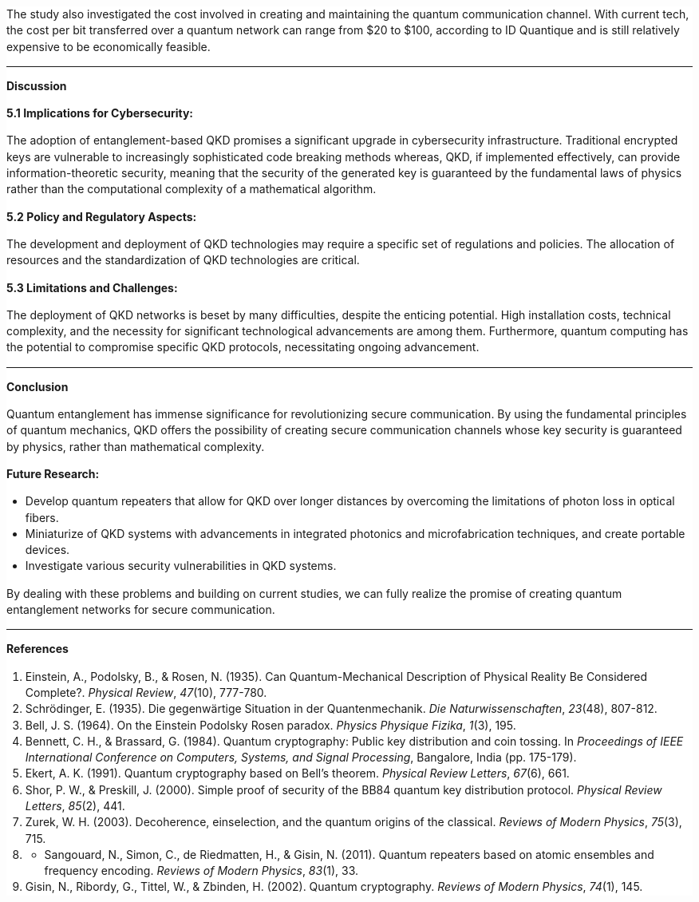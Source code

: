 The study also investigated the cost involved in creating and maintaining the quantum communication channel. With current tech, the cost per bit transferred over a quantum network can range from $20 to $100, according to ID Quantique and is still relatively expensive to be economically feasible.

---

**Discussion**

**5.1 Implications for Cybersecurity:**

The adoption of entanglement-based QKD promises a significant upgrade in cybersecurity infrastructure. Traditional encrypted keys are vulnerable to increasingly sophisticated code breaking methods whereas, QKD, if implemented effectively, can provide information-theoretic security, meaning that the security of the generated key is guaranteed by the fundamental laws of physics rather than the computational complexity of a mathematical algorithm.

**5.2 Policy and Regulatory Aspects:**

The development and deployment of QKD technologies may require a specific set of regulations and policies. The allocation of resources and the standardization of QKD technologies are critical.

**5.3 Limitations and Challenges:**

The deployment of QKD networks is beset by many difficulties, despite the enticing potential. High installation costs, technical complexity, and the necessity for significant technological advancements are among them. Furthermore, quantum computing has the potential to compromise specific QKD protocols, necessitating ongoing advancement.

---

**Conclusion**

Quantum entanglement has immense significance for revolutionizing secure communication. By using the fundamental principles of quantum mechanics, QKD offers the possibility of creating secure communication channels whose key security is guaranteed by physics, rather than mathematical complexity.

**Future Research:**

*   Develop quantum repeaters that allow for QKD over longer distances by overcoming the limitations of photon loss in optical fibers.
*   Miniaturize of QKD systems with advancements in integrated photonics and microfabrication techniques, and create portable devices.
*   Investigate various security vulnerabilities in QKD systems.

By dealing with these problems and building on current studies, we can fully realize the promise of creating quantum entanglement networks for secure communication.

---

**References**

1.  Einstein, A., Podolsky, B., & Rosen, N. (1935). Can Quantum-Mechanical Description of Physical Reality Be Considered Complete?. *Physical Review*, *47*(10), 777-780.
2.  Schrödinger, E. (1935). Die gegenwärtige Situation in der Quantenmechanik. *Die Naturwissenschaften*, *23*(48), 807-812.
3. Bell, J. S. (1964). On the Einstein Podolsky Rosen paradox. *Physics Physique Fizika*, *1*(3), 195.
4.  Bennett, C. H., & Brassard, G. (1984). Quantum cryptography: Public key distribution and coin tossing. In *Proceedings of IEEE International Conference on Computers, Systems, and Signal Processing*, Bangalore, India (pp. 175-179).
5.  Ekert, A. K. (1991). Quantum cryptography based on Bell’s theorem. *Physical Review Letters*, *67*(6), 661.
6.  Shor, P. W., & Preskill, J. (2000). Simple proof of security of the BB84 quantum key distribution protocol. *Physical Review Letters*, *85*(2), 441.
7.  Zurek, W. H. (2003). Decoherence, einselection, and the quantum origins of the classical. *Reviews of Modern Physics*, *75*(3), 715.
8. * Sangouard, N., Simon, C., de Riedmatten, H., & Gisin, N. (2011). Quantum repeaters based on atomic ensembles and frequency encoding. *Reviews of Modern Physics*, *83*(1), 33.
9.  Gisin, N., Ribordy, G., Tittel, W., & Zbinden, H. (2002). Quantum cryptography. *Reviews of Modern Physics*, *74*(1), 145.
